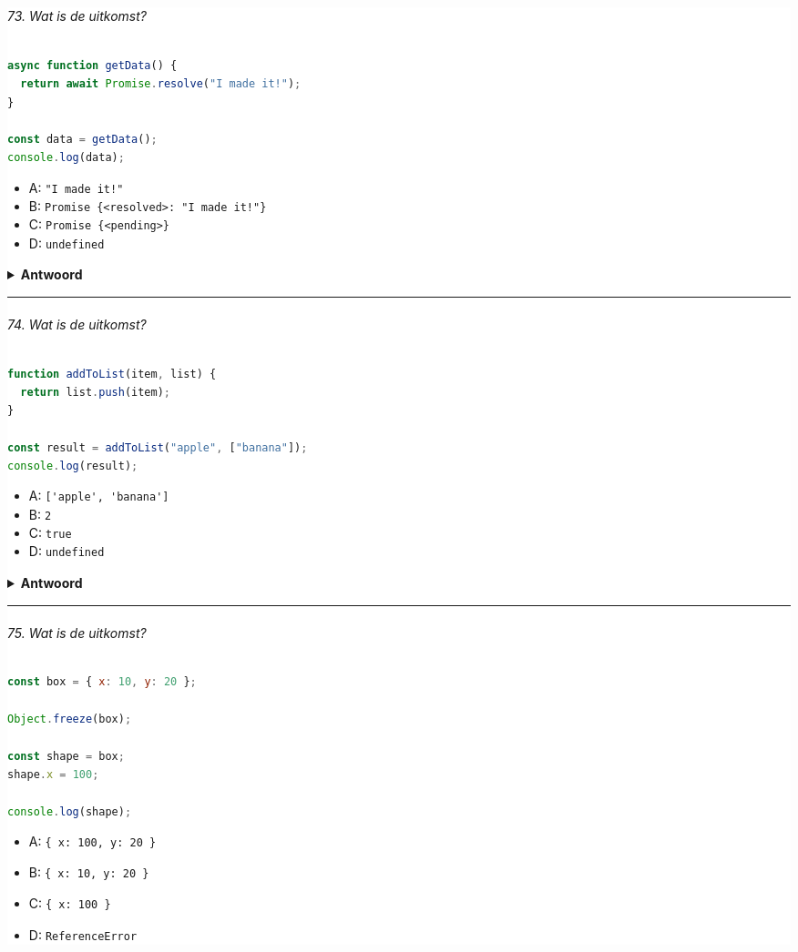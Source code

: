 
###### 73. Wat is de uitkomst?

```javascript
async function getData() {
  return await Promise.resolve("I made it!");
}

const data = getData();
console.log(data);
```

- A: `"I made it!"`
- B: `Promise {<resolved>: "I made it!"}`
- C: `Promise {<pending>}`
- D: `undefined`

<details><summary><b>Antwoord</b></summary></details>

---

###### 74. Wat is de uitkomst?

```javascript
function addToList(item, list) {
  return list.push(item);
}

const result = addToList("apple", ["banana"]);
console.log(result);
```

- A: `['apple', 'banana']`
- B: `2`
- C: `true`
- D: `undefined`

<details><summary><b>Antwoord</b></summary></details>

---

###### 75. Wat is de uitkomst?

```javascript
const box = { x: 10, y: 20 };

Object.freeze(box);

const shape = box;
shape.x = 100;

console.log(shape);
```

- A: `{ x: 100, y: 20 }`
- B: `{ x: 10, y: 20 }`
- C: `{ x: 100 }`
- D: `ReferenceError`


  [Symbol('a')]: 'b'